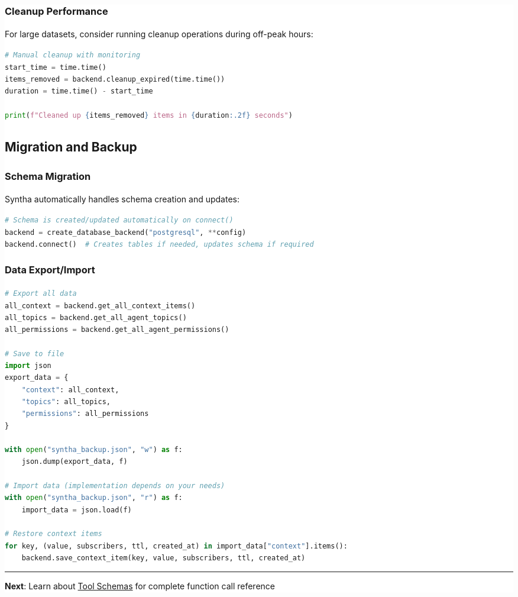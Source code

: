 ### Cleanup Performance

For large datasets, consider running cleanup operations during off-peak hours:

```python
# Manual cleanup with monitoring
start_time = time.time()
items_removed = backend.cleanup_expired(time.time())
duration = time.time() - start_time

print(f"Cleaned up {items_removed} items in {duration:.2f} seconds")
```

## Migration and Backup

### Schema Migration

Syntha automatically handles schema creation and updates:

```python
# Schema is created/updated automatically on connect()
backend = create_database_backend("postgresql", **config)
backend.connect()  # Creates tables if needed, updates schema if required
```

### Data Export/Import

```python
# Export all data
all_context = backend.get_all_context_items()
all_topics = backend.get_all_agent_topics()
all_permissions = backend.get_all_agent_permissions()

# Save to file
import json
export_data = {
    "context": all_context,
    "topics": all_topics, 
    "permissions": all_permissions
}

with open("syntha_backup.json", "w") as f:
    json.dump(export_data, f)

# Import data (implementation depends on your needs)
with open("syntha_backup.json", "r") as f:
    import_data = json.load(f)
    
# Restore context items
for key, (value, subscribers, ttl, created_at) in import_data["context"].items():
    backend.save_context_item(key, value, subscribers, ttl, created_at)
```

---

**Next**: Learn about [Tool Schemas](schemas.md) for complete function call reference